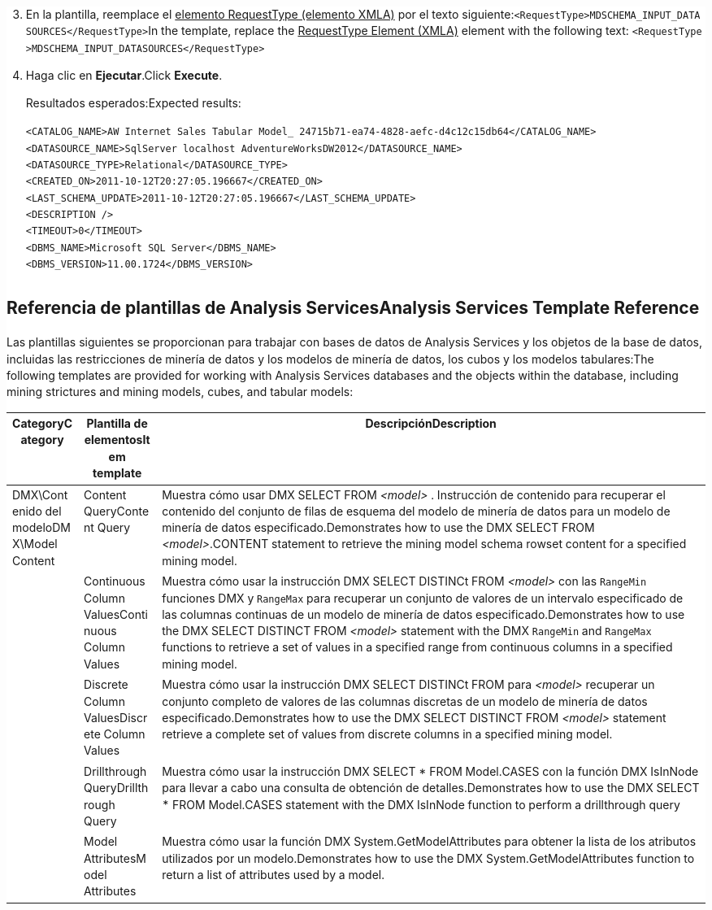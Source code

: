 3.  <span data-ttu-id="d9aae-182">En la plantilla, reemplace el [elemento RequestType &#40;elemento XMLA&#41;](https://docs.microsoft.com/bi-reference/xmla/xml-elements-properties/type-element-xmla) por el texto siguiente:`<RequestType>MDSCHEMA_INPUT_DATASOURCES</RequestType>`</span><span class="sxs-lookup"><span data-stu-id="d9aae-182">In the template, replace the [RequestType Element &#40;XMLA&#41;](https://docs.microsoft.com/bi-reference/xmla/xml-elements-properties/type-element-xmla) element with the following text: `<RequestType>MDSCHEMA_INPUT_DATASOURCES</RequestType>`</span></span>

4.  <span data-ttu-id="d9aae-183">Haga clic en **Ejecutar**.</span><span class="sxs-lookup"><span data-stu-id="d9aae-183">Click **Execute**.</span></span>

     <span data-ttu-id="d9aae-184">Resultados esperados:</span><span class="sxs-lookup"><span data-stu-id="d9aae-184">Expected results:</span></span>

    ```
    <CATALOG_NAME>AW Internet Sales Tabular Model_ 24715b71-ea74-4828-aefc-d4c12c15db64</CATALOG_NAME> 
    <DATASOURCE_NAME>SqlServer localhost AdventureWorksDW2012</DATASOURCE_NAME> 
    <DATASOURCE_TYPE>Relational</DATASOURCE_TYPE> 
    <CREATED_ON>2011-10-12T20:27:05.196667</CREATED_ON> 
    <LAST_SCHEMA_UPDATE>2011-10-12T20:27:05.196667</LAST_SCHEMA_UPDATE> 
    <DESCRIPTION /> 
    <TIMEOUT>0</TIMEOUT> 
    <DBMS_NAME>Microsoft SQL Server</DBMS_NAME> 
    <DBMS_VERSION>11.00.1724</DBMS_VERSION>

    ```

##  <a name="analysis-services-template-reference"></a><a name="bkmk_Ref"></a><span data-ttu-id="d9aae-185">Referencia de plantillas de Analysis Services</span><span class="sxs-lookup"><span data-stu-id="d9aae-185">Analysis Services Template Reference</span></span>
 <span data-ttu-id="d9aae-186">Las plantillas siguientes se proporcionan para trabajar con bases de datos de Analysis Services y los objetos de la base de datos, incluidas las restricciones de minería de datos y los modelos de minería de datos, los cubos y los modelos tabulares:</span><span class="sxs-lookup"><span data-stu-id="d9aae-186">The following templates are provided for working with Analysis Services databases and the objects within the database, including mining strictures and mining models, cubes, and tabular models:</span></span>

|<span data-ttu-id="d9aae-187">Category</span><span class="sxs-lookup"><span data-stu-id="d9aae-187">Category</span></span>|<span data-ttu-id="d9aae-188">Plantilla de elementos</span><span class="sxs-lookup"><span data-stu-id="d9aae-188">Item template</span></span>|<span data-ttu-id="d9aae-189">Descripción</span><span class="sxs-lookup"><span data-stu-id="d9aae-189">Description</span></span>|
|--------------|-------------------|-----------------|
|<span data-ttu-id="d9aae-190">DMX\Contenido del modelo</span><span class="sxs-lookup"><span data-stu-id="d9aae-190">DMX\Model Content</span></span>|<span data-ttu-id="d9aae-191">Content Query</span><span class="sxs-lookup"><span data-stu-id="d9aae-191">Content Query</span></span>|<span data-ttu-id="d9aae-192">Muestra cómo usar DMX SELECT FROM *\<model>* . Instrucción de contenido para recuperar el contenido del conjunto de filas de esquema del modelo de minería de datos para un modelo de minería de datos especificado.</span><span class="sxs-lookup"><span data-stu-id="d9aae-192">Demonstrates how to use the DMX SELECT FROM *\<model>*.CONTENT statement to retrieve the mining model schema rowset content for a specified mining model.</span></span>|
||<span data-ttu-id="d9aae-193">Continuous Column Values</span><span class="sxs-lookup"><span data-stu-id="d9aae-193">Continuous Column Values</span></span>|<span data-ttu-id="d9aae-194">Muestra cómo usar la instrucción DMX SELECT DISTINCt FROM *\<model>* con las `RangeMin` funciones DMX y `RangeMax` para recuperar un conjunto de valores de un intervalo especificado de las columnas continuas de un modelo de minería de datos especificado.</span><span class="sxs-lookup"><span data-stu-id="d9aae-194">Demonstrates how to use the DMX SELECT DISTINCT FROM *\<model>* statement with the DMX `RangeMin` and `RangeMax` functions to retrieve a set of values in a specified range from continuous columns in a specified mining model.</span></span>|
||<span data-ttu-id="d9aae-195">Discrete Column Values</span><span class="sxs-lookup"><span data-stu-id="d9aae-195">Discrete Column Values</span></span>|<span data-ttu-id="d9aae-196">Muestra cómo usar la instrucción DMX SELECT DISTINCt FROM para *\<model>* recuperar un conjunto completo de valores de las columnas discretas de un modelo de minería de datos especificado.</span><span class="sxs-lookup"><span data-stu-id="d9aae-196">Demonstrates how to use the DMX SELECT DISTINCT FROM *\<model>* statement retrieve a complete set of values from discrete columns in a specified mining model.</span></span>|
||<span data-ttu-id="d9aae-197">Drillthrough Query</span><span class="sxs-lookup"><span data-stu-id="d9aae-197">Drillthrough Query</span></span>|<span data-ttu-id="d9aae-198">Muestra cómo usar la instrucción DMX SELECT \* FROM Model.CASES con la función DMX IsInNode para llevar a cabo una consulta de obtención de detalles.</span><span class="sxs-lookup"><span data-stu-id="d9aae-198">Demonstrates how to use the DMX SELECT \* FROM Model.CASES statement with the DMX IsInNode function to perform a drillthrough query</span></span>|
||<span data-ttu-id="d9aae-199">Model Attributes</span><span class="sxs-lookup"><span data-stu-id="d9aae-199">Model Attributes</span></span>|<span data-ttu-id="d9aae-200">Muestra cómo usar la función DMX System.GetModelAttributes para obtener la lista de los atributos utilizados por un modelo.</span><span class="sxs-lookup"><span data-stu-id="d9aae-200">Demonstrates how to use the DMX System.GetModelAttributes function to return a list of attributes used by a model.</span></span>|